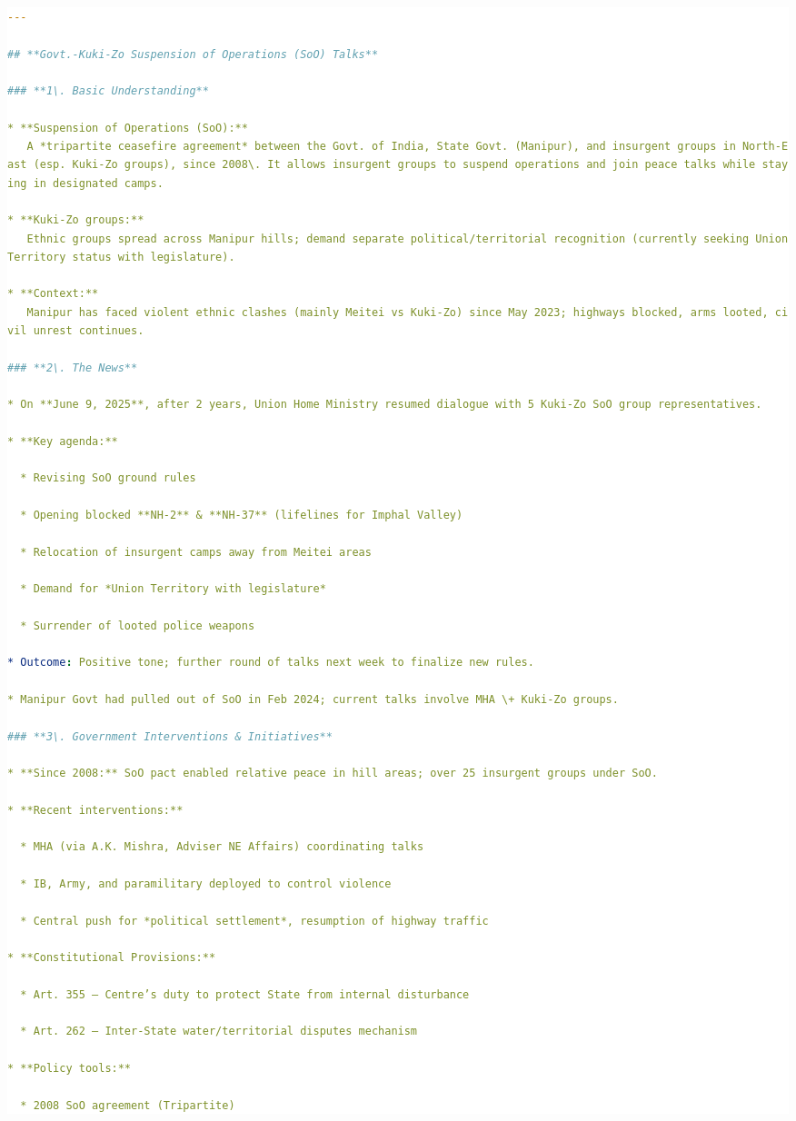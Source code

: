 ```yaml
---

## **Govt.-Kuki-Zo Suspension of Operations (SoO) Talks**

### **1\. Basic Understanding**

* **Suspension of Operations (SoO):**  
   A *tripartite ceasefire agreement* between the Govt. of India, State Govt. (Manipur), and insurgent groups in North-East (esp. Kuki-Zo groups), since 2008\. It allows insurgent groups to suspend operations and join peace talks while staying in designated camps.

* **Kuki-Zo groups:**  
   Ethnic groups spread across Manipur hills; demand separate political/territorial recognition (currently seeking Union Territory status with legislature).

* **Context:**  
   Manipur has faced violent ethnic clashes (mainly Meitei vs Kuki-Zo) since May 2023; highways blocked, arms looted, civil unrest continues.

### **2\. The News**

* On **June 9, 2025**, after 2 years, Union Home Ministry resumed dialogue with 5 Kuki-Zo SoO group representatives.

* **Key agenda:**

  * Revising SoO ground rules

  * Opening blocked **NH-2** & **NH-37** (lifelines for Imphal Valley)

  * Relocation of insurgent camps away from Meitei areas

  * Demand for *Union Territory with legislature*

  * Surrender of looted police weapons

* Outcome: Positive tone; further round of talks next week to finalize new rules.

* Manipur Govt had pulled out of SoO in Feb 2024; current talks involve MHA \+ Kuki-Zo groups.

### **3\. Government Interventions & Initiatives**

* **Since 2008:** SoO pact enabled relative peace in hill areas; over 25 insurgent groups under SoO.

* **Recent interventions:**

  * MHA (via A.K. Mishra, Adviser NE Affairs) coordinating talks

  * IB, Army, and paramilitary deployed to control violence

  * Central push for *political settlement*, resumption of highway traffic

* **Constitutional Provisions:**

  * Art. 355 — Centre’s duty to protect State from internal disturbance

  * Art. 262 — Inter-State water/territorial disputes mechanism

* **Policy tools:**

  * 2008 SoO agreement (Tripartite)

```